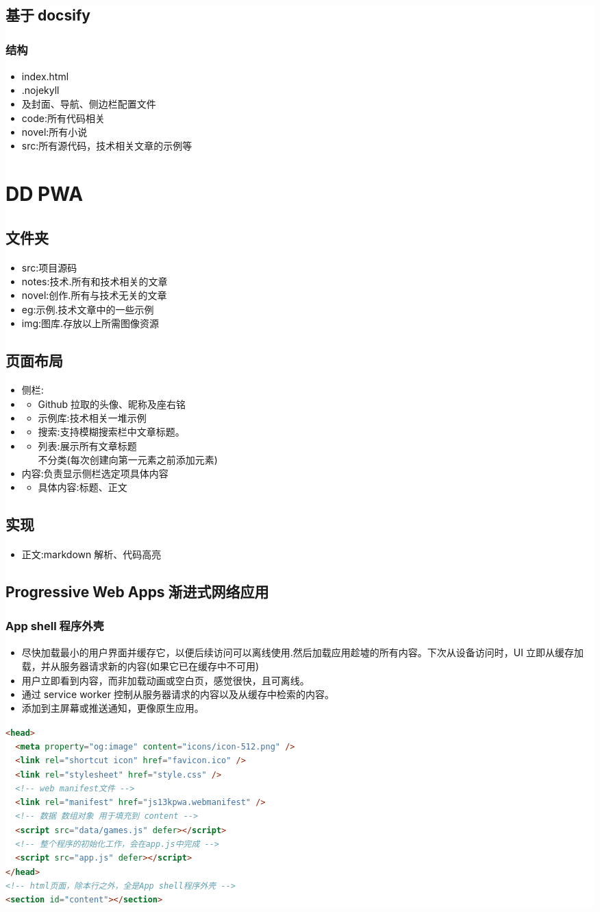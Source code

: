 

## 基于 docsify

### 结构
- index.html
- .nojekyll
- 及封面、导航、侧边栏配置文件
- code:所有代码相关
- novel:所有小说
- src:所有源代码，技术相关文章的示例等

# DD PWA

## 文件夹

- src:项目源码
- notes:技术.所有和技术相关的文章
- novel:创作.所有与技术无关的文章
- eg:示例.技术文章中的一些示例
- img:图库.存放以上所需图像资源

## 页面布局

- 侧栏:
- - Github 拉取的头像、昵称及座右铭
- - 示例库:技术相关一堆示例
- - 搜索:支持模糊搜索栏中文章标题。
- - 列表:展示所有文章标题<nav>不分类(每次创建向第一元素之前添加元素)
- 内容:负责显示侧栏选定项具体内容<article>
- - 具体内容:标题、正文

## 实现

- 正文:markdown 解析、代码高亮

## Progressive Web Apps 渐进式网络应用

### App shell 程序外壳

- 尽快加载最小的用户界面并缓存它，以便后续访问可以离线使用.然后加载应用趁墟的所有内容。下次从设备访问时，UI 立即从缓存加载，并从服务器请求新的内容(如果它已在缓存中不可用)
- 用户立即看到内容，而非加载动画或空白页，感觉很快，且可离线。
- 通过 service worker 控制从服务器请求的内容以及从缓存中检索的内容。
- 添加到主屏幕或推送通知，更像原生应用。

```html
<head>
  <meta property="og:image" content="icons/icon-512.png" />
  <link rel="shortcut icon" href="favicon.ico" />
  <link rel="stylesheet" href="style.css" />
  <!-- web manifest文件 -->
  <link rel="manifest" href="js13kpwa.webmanifest" />
  <!-- 数据 数组对象 用于填充到 content -->
  <script src="data/games.js" defer></script>
  <!-- 整个程序的初始化工作，会在app.js中完成 -->
  <script src="app.js" defer></script>
</head>
<!-- html页面，除本行之外，全是App shell程序外壳 -->
<section id="content"></section>
```
